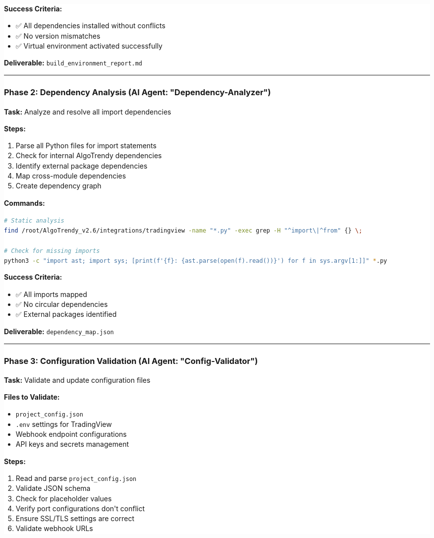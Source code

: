 **Success Criteria:**
- ✅ All dependencies installed without conflicts
- ✅ No version mismatches
- ✅ Virtual environment activated successfully

**Deliverable:** `build_environment_report.md`

---

### Phase 2: Dependency Analysis (AI Agent: "Dependency-Analyzer")

**Task:** Analyze and resolve all import dependencies

**Steps:**
1. Parse all Python files for import statements
2. Check for internal AlgoTrendy dependencies
3. Identify external package dependencies
4. Map cross-module dependencies
5. Create dependency graph

**Commands:**
```bash
# Static analysis
find /root/AlgoTrendy_v2.6/integrations/tradingview -name "*.py" -exec grep -H "^import\|^from" {} \;

# Check for missing imports
python3 -c "import ast; import sys; [print(f'{f}: {ast.parse(open(f).read())}') for f in sys.argv[1:]]" *.py
```

**Success Criteria:**
- ✅ All imports mapped
- ✅ No circular dependencies
- ✅ External packages identified

**Deliverable:** `dependency_map.json`

---

### Phase 3: Configuration Validation (AI Agent: "Config-Validator")

**Task:** Validate and update configuration files

**Files to Validate:**
- `project_config.json`
- `.env` settings for TradingView
- Webhook endpoint configurations
- API keys and secrets management

**Steps:**
1. Read and parse `project_config.json`
2. Validate JSON schema
3. Check for placeholder values
4. Verify port configurations don't conflict
5. Ensure SSL/TLS settings are correct
6. Validate webhook URLs
